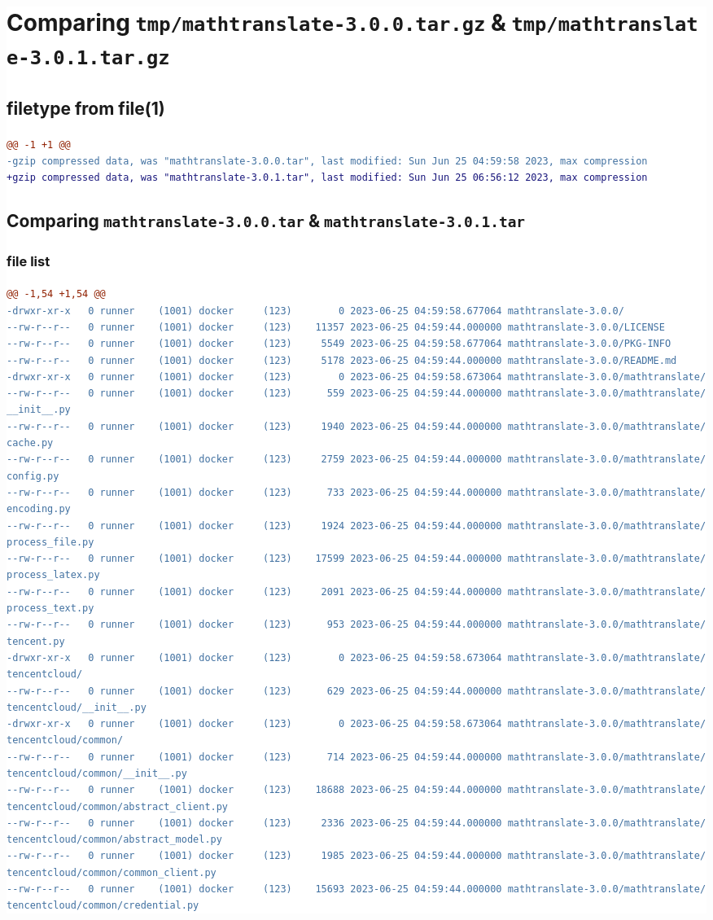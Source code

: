 # Comparing `tmp/mathtranslate-3.0.0.tar.gz` & `tmp/mathtranslate-3.0.1.tar.gz`

## filetype from file(1)

```diff
@@ -1 +1 @@
-gzip compressed data, was "mathtranslate-3.0.0.tar", last modified: Sun Jun 25 04:59:58 2023, max compression
+gzip compressed data, was "mathtranslate-3.0.1.tar", last modified: Sun Jun 25 06:56:12 2023, max compression
```

## Comparing `mathtranslate-3.0.0.tar` & `mathtranslate-3.0.1.tar`

### file list

```diff
@@ -1,54 +1,54 @@
-drwxr-xr-x   0 runner    (1001) docker     (123)        0 2023-06-25 04:59:58.677064 mathtranslate-3.0.0/
--rw-r--r--   0 runner    (1001) docker     (123)    11357 2023-06-25 04:59:44.000000 mathtranslate-3.0.0/LICENSE
--rw-r--r--   0 runner    (1001) docker     (123)     5549 2023-06-25 04:59:58.677064 mathtranslate-3.0.0/PKG-INFO
--rw-r--r--   0 runner    (1001) docker     (123)     5178 2023-06-25 04:59:44.000000 mathtranslate-3.0.0/README.md
-drwxr-xr-x   0 runner    (1001) docker     (123)        0 2023-06-25 04:59:58.673064 mathtranslate-3.0.0/mathtranslate/
--rw-r--r--   0 runner    (1001) docker     (123)      559 2023-06-25 04:59:44.000000 mathtranslate-3.0.0/mathtranslate/__init__.py
--rw-r--r--   0 runner    (1001) docker     (123)     1940 2023-06-25 04:59:44.000000 mathtranslate-3.0.0/mathtranslate/cache.py
--rw-r--r--   0 runner    (1001) docker     (123)     2759 2023-06-25 04:59:44.000000 mathtranslate-3.0.0/mathtranslate/config.py
--rw-r--r--   0 runner    (1001) docker     (123)      733 2023-06-25 04:59:44.000000 mathtranslate-3.0.0/mathtranslate/encoding.py
--rw-r--r--   0 runner    (1001) docker     (123)     1924 2023-06-25 04:59:44.000000 mathtranslate-3.0.0/mathtranslate/process_file.py
--rw-r--r--   0 runner    (1001) docker     (123)    17599 2023-06-25 04:59:44.000000 mathtranslate-3.0.0/mathtranslate/process_latex.py
--rw-r--r--   0 runner    (1001) docker     (123)     2091 2023-06-25 04:59:44.000000 mathtranslate-3.0.0/mathtranslate/process_text.py
--rw-r--r--   0 runner    (1001) docker     (123)      953 2023-06-25 04:59:44.000000 mathtranslate-3.0.0/mathtranslate/tencent.py
-drwxr-xr-x   0 runner    (1001) docker     (123)        0 2023-06-25 04:59:58.673064 mathtranslate-3.0.0/mathtranslate/tencentcloud/
--rw-r--r--   0 runner    (1001) docker     (123)      629 2023-06-25 04:59:44.000000 mathtranslate-3.0.0/mathtranslate/tencentcloud/__init__.py
-drwxr-xr-x   0 runner    (1001) docker     (123)        0 2023-06-25 04:59:58.673064 mathtranslate-3.0.0/mathtranslate/tencentcloud/common/
--rw-r--r--   0 runner    (1001) docker     (123)      714 2023-06-25 04:59:44.000000 mathtranslate-3.0.0/mathtranslate/tencentcloud/common/__init__.py
--rw-r--r--   0 runner    (1001) docker     (123)    18688 2023-06-25 04:59:44.000000 mathtranslate-3.0.0/mathtranslate/tencentcloud/common/abstract_client.py
--rw-r--r--   0 runner    (1001) docker     (123)     2336 2023-06-25 04:59:44.000000 mathtranslate-3.0.0/mathtranslate/tencentcloud/common/abstract_model.py
--rw-r--r--   0 runner    (1001) docker     (123)     1985 2023-06-25 04:59:44.000000 mathtranslate-3.0.0/mathtranslate/tencentcloud/common/common_client.py
--rw-r--r--   0 runner    (1001) docker     (123)    15693 2023-06-25 04:59:44.000000 mathtranslate-3.0.0/mathtranslate/tencentcloud/common/credential.py
```